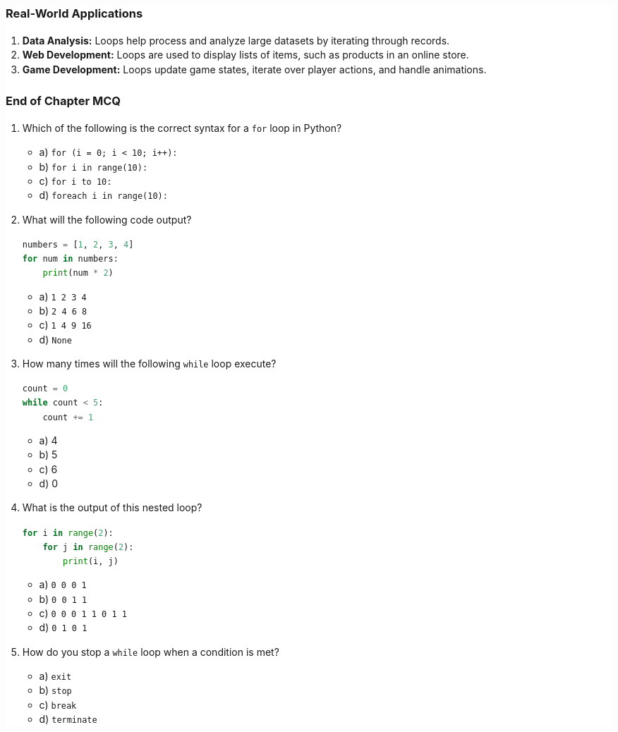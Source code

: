 ### Real-World Applications

1. **Data Analysis:** Loops help process and analyze large datasets by iterating through records.
2. **Web Development:** Loops are used to display lists of items, such as products in an online store.
3. **Game Development:** Loops update game states, iterate over player actions, and handle animations.

### End of Chapter MCQ

1. Which of the following is the correct syntax for a `for` loop in Python?
    - a) `for (i = 0; i < 10; i++):`
    - b) `for i in range(10):`
    - c) `for i to 10:`
    - d) `foreach i in range(10):`

2. What will the following code output?
    ```python
    numbers = [1, 2, 3, 4]
    for num in numbers:
        print(num * 2)
    ```
    - a) `1 2 3 4`
    - b) `2 4 6 8`
    - c) `1 4 9 16`
    - d) `None`

3. How many times will the following `while` loop execute?
    ```python
    count = 0
    while count < 5:
        count += 1
    ```
    - a) 4
    - b) 5
    - c) 6
    - d) 0

4. What is the output of this nested loop?
    ```python
    for i in range(2):
        for j in range(2):
            print(i, j)
    ```
    - a) `0 0 0 1`
    - b) `0 0 1 1`
    - c) `0 0 0 1 1 0 1 1`
    - d) `0 1 0 1`

5. How do you stop a `while` loop when a condition is met?
    - a) `exit`
    - b) `stop`
    - c) `break`
    - d) `terminate`
